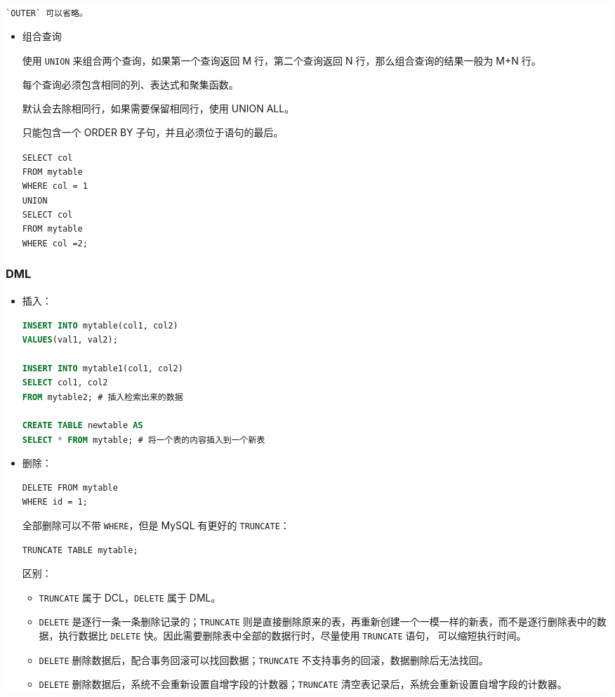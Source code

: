     `OUTER` 可以省略。

* 组合查询

  使用 `UNION` 来组合两个查询，如果第一个查询返回 M 行，第二个查询返回 N 行，那么组合查询的结果一般为 M+N 行。

  每个查询必须包含相同的列、表达式和聚集函数。

  默认会去除相同行，如果需要保留相同行，使用 UNION ALL。

  只能包含一个 ORDER BY 子句，并且必须位于语句的最后。

  ```mysql
  SELECT col
  FROM mytable
  WHERE col = 1
  UNION
  SELECT col
  FROM mytable
  WHERE col =2;
  ```

### DML

* 插入：

  ```sql
  INSERT INTO mytable(col1, col2)
  VALUES(val1, val2);
  
  INSERT INTO mytable1(col1, col2)
  SELECT col1, col2
  FROM mytable2; # 插入检索出来的数据
  
  CREATE TABLE newtable AS
  SELECT * FROM mytable; # 将一个表的内容插入到一个新表
  ```

* 删除：

  ```mysql
  DELETE FROM mytable
  WHERE id = 1;
  ```

  全部删除可以不带 `WHERE`，但是 MySQL 有更好的 `TRUNCATE`：

  ```mysql
  TRUNCATE TABLE mytable;
  ```

  区别：

  * `TRUNCATE` 属于 DCL，`DELETE` 属于 DML。

  * `DELETE` 是逐行一条一条删除记录的；`TRUNCATE` 则是直接删除原来的表，再重新创建一个一模一样的新表，而不是逐行删除表中的数据，执行数据比 `DELETE` 快。因此需要删除表中全部的数据行时，尽量使用 `TRUNCATE` 语句， 可以缩短执行时间。
  * `DELETE` 删除数据后，配合事务回滚可以找回数据；`TRUNCATE` 不支持事务的回滚，数据删除后无法找回。
  * `DELETE` 删除数据后，系统不会重新设置自增字段的计数器；`TRUNCATE` 清空表记录后，系统会重新设置自增字段的计数器。
